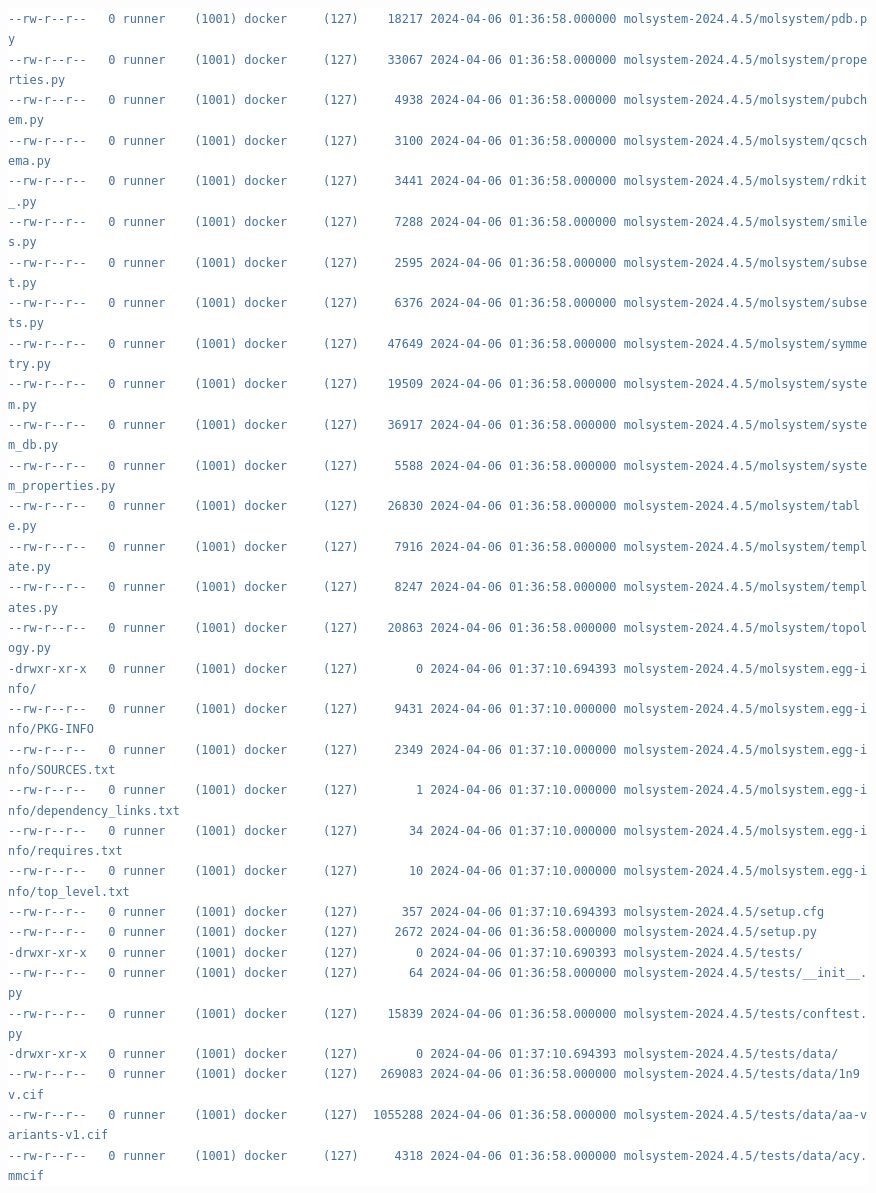 ```diff
--rw-r--r--   0 runner    (1001) docker     (127)    18217 2024-04-06 01:36:58.000000 molsystem-2024.4.5/molsystem/pdb.py
--rw-r--r--   0 runner    (1001) docker     (127)    33067 2024-04-06 01:36:58.000000 molsystem-2024.4.5/molsystem/properties.py
--rw-r--r--   0 runner    (1001) docker     (127)     4938 2024-04-06 01:36:58.000000 molsystem-2024.4.5/molsystem/pubchem.py
--rw-r--r--   0 runner    (1001) docker     (127)     3100 2024-04-06 01:36:58.000000 molsystem-2024.4.5/molsystem/qcschema.py
--rw-r--r--   0 runner    (1001) docker     (127)     3441 2024-04-06 01:36:58.000000 molsystem-2024.4.5/molsystem/rdkit_.py
--rw-r--r--   0 runner    (1001) docker     (127)     7288 2024-04-06 01:36:58.000000 molsystem-2024.4.5/molsystem/smiles.py
--rw-r--r--   0 runner    (1001) docker     (127)     2595 2024-04-06 01:36:58.000000 molsystem-2024.4.5/molsystem/subset.py
--rw-r--r--   0 runner    (1001) docker     (127)     6376 2024-04-06 01:36:58.000000 molsystem-2024.4.5/molsystem/subsets.py
--rw-r--r--   0 runner    (1001) docker     (127)    47649 2024-04-06 01:36:58.000000 molsystem-2024.4.5/molsystem/symmetry.py
--rw-r--r--   0 runner    (1001) docker     (127)    19509 2024-04-06 01:36:58.000000 molsystem-2024.4.5/molsystem/system.py
--rw-r--r--   0 runner    (1001) docker     (127)    36917 2024-04-06 01:36:58.000000 molsystem-2024.4.5/molsystem/system_db.py
--rw-r--r--   0 runner    (1001) docker     (127)     5588 2024-04-06 01:36:58.000000 molsystem-2024.4.5/molsystem/system_properties.py
--rw-r--r--   0 runner    (1001) docker     (127)    26830 2024-04-06 01:36:58.000000 molsystem-2024.4.5/molsystem/table.py
--rw-r--r--   0 runner    (1001) docker     (127)     7916 2024-04-06 01:36:58.000000 molsystem-2024.4.5/molsystem/template.py
--rw-r--r--   0 runner    (1001) docker     (127)     8247 2024-04-06 01:36:58.000000 molsystem-2024.4.5/molsystem/templates.py
--rw-r--r--   0 runner    (1001) docker     (127)    20863 2024-04-06 01:36:58.000000 molsystem-2024.4.5/molsystem/topology.py
-drwxr-xr-x   0 runner    (1001) docker     (127)        0 2024-04-06 01:37:10.694393 molsystem-2024.4.5/molsystem.egg-info/
--rw-r--r--   0 runner    (1001) docker     (127)     9431 2024-04-06 01:37:10.000000 molsystem-2024.4.5/molsystem.egg-info/PKG-INFO
--rw-r--r--   0 runner    (1001) docker     (127)     2349 2024-04-06 01:37:10.000000 molsystem-2024.4.5/molsystem.egg-info/SOURCES.txt
--rw-r--r--   0 runner    (1001) docker     (127)        1 2024-04-06 01:37:10.000000 molsystem-2024.4.5/molsystem.egg-info/dependency_links.txt
--rw-r--r--   0 runner    (1001) docker     (127)       34 2024-04-06 01:37:10.000000 molsystem-2024.4.5/molsystem.egg-info/requires.txt
--rw-r--r--   0 runner    (1001) docker     (127)       10 2024-04-06 01:37:10.000000 molsystem-2024.4.5/molsystem.egg-info/top_level.txt
--rw-r--r--   0 runner    (1001) docker     (127)      357 2024-04-06 01:37:10.694393 molsystem-2024.4.5/setup.cfg
--rw-r--r--   0 runner    (1001) docker     (127)     2672 2024-04-06 01:36:58.000000 molsystem-2024.4.5/setup.py
-drwxr-xr-x   0 runner    (1001) docker     (127)        0 2024-04-06 01:37:10.690393 molsystem-2024.4.5/tests/
--rw-r--r--   0 runner    (1001) docker     (127)       64 2024-04-06 01:36:58.000000 molsystem-2024.4.5/tests/__init__.py
--rw-r--r--   0 runner    (1001) docker     (127)    15839 2024-04-06 01:36:58.000000 molsystem-2024.4.5/tests/conftest.py
-drwxr-xr-x   0 runner    (1001) docker     (127)        0 2024-04-06 01:37:10.694393 molsystem-2024.4.5/tests/data/
--rw-r--r--   0 runner    (1001) docker     (127)   269083 2024-04-06 01:36:58.000000 molsystem-2024.4.5/tests/data/1n9v.cif
--rw-r--r--   0 runner    (1001) docker     (127)  1055288 2024-04-06 01:36:58.000000 molsystem-2024.4.5/tests/data/aa-variants-v1.cif
--rw-r--r--   0 runner    (1001) docker     (127)     4318 2024-04-06 01:36:58.000000 molsystem-2024.4.5/tests/data/acy.mmcif
```